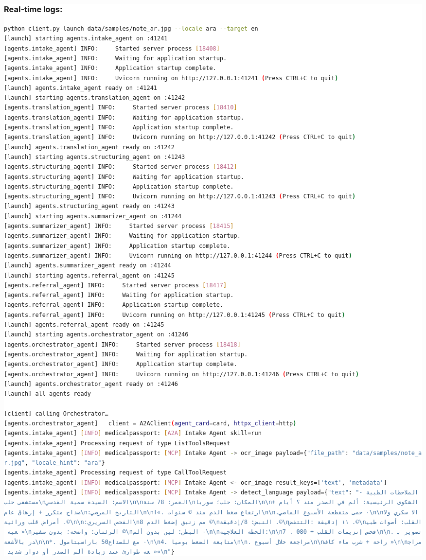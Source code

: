 ### Real-time logs:

```bash
python client.py launch data/samples/note_ar.jpg --locale ara --target en
[launch] starting agents.intake_agent on :41241
[agents.intake_agent] INFO:     Started server process [18408]
[agents.intake_agent] INFO:     Waiting for application startup.
[agents.intake_agent] INFO:     Application startup complete.
[agents.intake_agent] INFO:     Uvicorn running on http://127.0.0.1:41241 (Press CTRL+C to quit)
[launch] agents.intake_agent ready on :41241
[launch] starting agents.translation_agent on :41242
[agents.translation_agent] INFO:     Started server process [18410]
[agents.translation_agent] INFO:     Waiting for application startup.
[agents.translation_agent] INFO:     Application startup complete.
[agents.translation_agent] INFO:     Uvicorn running on http://127.0.0.1:41242 (Press CTRL+C to quit)
[launch] agents.translation_agent ready on :41242
[launch] starting agents.structuring_agent on :41243
[agents.structuring_agent] INFO:     Started server process [18412]
[agents.structuring_agent] INFO:     Waiting for application startup.
[agents.structuring_agent] INFO:     Application startup complete.
[agents.structuring_agent] INFO:     Uvicorn running on http://127.0.0.1:41243 (Press CTRL+C to quit)
[launch] agents.structuring_agent ready on :41243
[launch] starting agents.summarizer_agent on :41244
[agents.summarizer_agent] INFO:     Started server process [18415]
[agents.summarizer_agent] INFO:     Waiting for application startup.
[agents.summarizer_agent] INFO:     Application startup complete.
[agents.summarizer_agent] INFO:     Uvicorn running on http://127.0.0.1:41244 (Press CTRL+C to quit)
[launch] agents.summarizer_agent ready on :41244
[launch] starting agents.referral_agent on :41245
[agents.referral_agent] INFO:     Started server process [18417]
[agents.referral_agent] INFO:     Waiting for application startup.
[agents.referral_agent] INFO:     Application startup complete.
[agents.referral_agent] INFO:     Uvicorn running on http://127.0.0.1:41245 (Press CTRL+C to quit)
[launch] agents.referral_agent ready on :41245
[launch] starting agents.orchestrator_agent on :41246
[agents.orchestrator_agent] INFO:     Started server process [18418]
[agents.orchestrator_agent] INFO:     Waiting for application startup.
[agents.orchestrator_agent] INFO:     Application startup complete.
[agents.orchestrator_agent] INFO:     Uvicorn running on http://127.0.0.1:41246 (Press CTRL+C to quit)
[launch] agents.orchestrator_agent ready on :41246
[launch] all agents ready

[client] calling Orchestrator…
[agents.orchestrator_agent]   client = A2AClient(agent_card=card, httpx_client=http)
[agents.intake_agent] [INFO] medicalpassport: [A2A] Intake Agent skill=run
[agents.intake_agent] Processing request of type ListToolsRequest
[agents.intake_agent] [INFO] medicalpassport: [MCP] Intake Agent -> ocr_image payload={"file_path": "data/samples/note_ar.jpg", "locale_hint": "ara"}
[agents.intake_agent] Processing request of type CallToolRequest
[agents.intake_agent] [INFO] medicalpassport: [MCP] Intake Agent <- ocr_image result_keys=['text', 'metadata']
[agents.intake_agent] [INFO] medicalpassport: [MCP] Intake Agent -> detect_language payload={"text": "الملاحظات الطبية - مستشفى حلب\nالاسم: السيدة سمية القدسي\n\nالعمر: 78 سنة\nالمكان: حلب؛ سوريا\n\nالشكوى الرئيسية: ألم في الصدر منذ ؟ أيام + صداح متكرر + إرهاق عام\n:التاريخ المرضي\n\nارتفاع ضغط الدم منذ © سنوات .»ا\n\n.حمى متقطعة الأسبوع الماضي ‎٠‏\n\nالا سكري ولا أمراض قلب ورائية .©\n\n:الفحص السريري\n8 مم زنيق إضغط الدم ©\nالنبض: 8/إدقيقة .©\nالتتفض: ‎١١‏ إدقيقة .©\nالقلب: أصوات طبيعية ‏ »\nالرئتان: واضحة؛ بدون صفير ©\nالبطن: لين بدون ألم ‎٠‏\n\nالخطة العلاجية:\n\nفحص إنزيمات القلب + 080 . 7\n\n. تصوير بدر بالأشعة\n\n*. باراسيتامول ‎50٠‏ مغ للصداع\n\n4. متابعة الضغط يوميا\n\n. مراجعة خلال أسبوع\n\nراحة + شرب ماء كاف »\n\nمراجعة طوارئ عند زيادة ألم الصدر أو دوار شديد ‏ »«\n"}
```